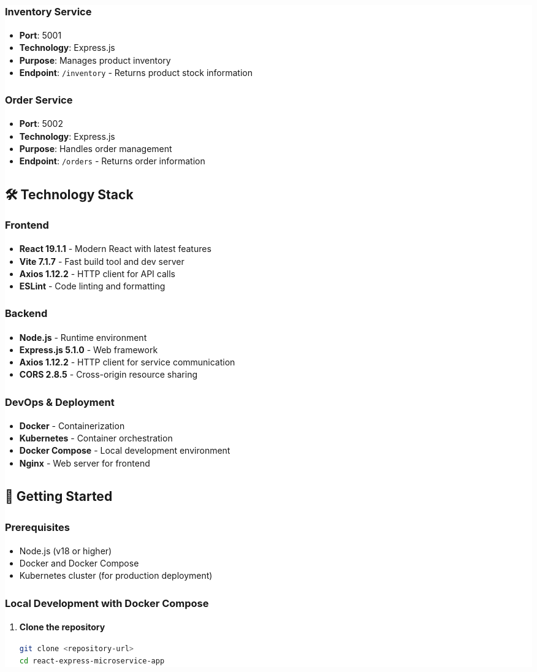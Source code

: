 ### Inventory Service

- **Port**: 5001
- **Technology**: Express.js
- **Purpose**: Manages product inventory
- **Endpoint**: `/inventory` - Returns product stock information

### Order Service

- **Port**: 5002
- **Technology**: Express.js
- **Purpose**: Handles order management
- **Endpoint**: `/orders` - Returns order information

## 🛠️ Technology Stack

### Frontend

- **React 19.1.1** - Modern React with latest features
- **Vite 7.1.7** - Fast build tool and dev server
- **Axios 1.12.2** - HTTP client for API calls
- **ESLint** - Code linting and formatting

### Backend

- **Node.js** - Runtime environment
- **Express.js 5.1.0** - Web framework
- **Axios 1.12.2** - HTTP client for service communication
- **CORS 2.8.5** - Cross-origin resource sharing

### DevOps & Deployment

- **Docker** - Containerization
- **Kubernetes** - Container orchestration
- **Docker Compose** - Local development environment
- **Nginx** - Web server for frontend

## 🚀 Getting Started

### Prerequisites

- Node.js (v18 or higher)
- Docker and Docker Compose
- Kubernetes cluster (for production deployment)

### Local Development with Docker Compose

1. **Clone the repository**

   ```bash
   git clone <repository-url>
   cd react-express-microservice-app
   ```
